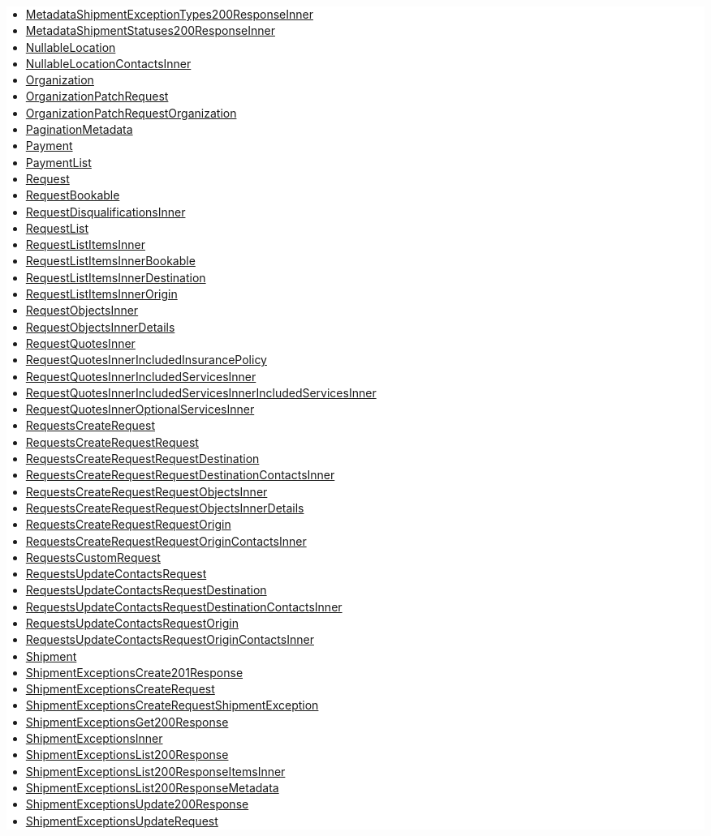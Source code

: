 - [MetadataShipmentExceptionTypes200ResponseInner](docs/Model/MetadataShipmentExceptionTypes200ResponseInner.md)
- [MetadataShipmentStatuses200ResponseInner](docs/Model/MetadataShipmentStatuses200ResponseInner.md)
- [NullableLocation](docs/Model/NullableLocation.md)
- [NullableLocationContactsInner](docs/Model/NullableLocationContactsInner.md)
- [Organization](docs/Model/Organization.md)
- [OrganizationPatchRequest](docs/Model/OrganizationPatchRequest.md)
- [OrganizationPatchRequestOrganization](docs/Model/OrganizationPatchRequestOrganization.md)
- [PaginationMetadata](docs/Model/PaginationMetadata.md)
- [Payment](docs/Model/Payment.md)
- [PaymentList](docs/Model/PaymentList.md)
- [Request](docs/Model/Request.md)
- [RequestBookable](docs/Model/RequestBookable.md)
- [RequestDisqualificationsInner](docs/Model/RequestDisqualificationsInner.md)
- [RequestList](docs/Model/RequestList.md)
- [RequestListItemsInner](docs/Model/RequestListItemsInner.md)
- [RequestListItemsInnerBookable](docs/Model/RequestListItemsInnerBookable.md)
- [RequestListItemsInnerDestination](docs/Model/RequestListItemsInnerDestination.md)
- [RequestListItemsInnerOrigin](docs/Model/RequestListItemsInnerOrigin.md)
- [RequestObjectsInner](docs/Model/RequestObjectsInner.md)
- [RequestObjectsInnerDetails](docs/Model/RequestObjectsInnerDetails.md)
- [RequestQuotesInner](docs/Model/RequestQuotesInner.md)
- [RequestQuotesInnerIncludedInsurancePolicy](docs/Model/RequestQuotesInnerIncludedInsurancePolicy.md)
- [RequestQuotesInnerIncludedServicesInner](docs/Model/RequestQuotesInnerIncludedServicesInner.md)
- [RequestQuotesInnerIncludedServicesInnerIncludedServicesInner](docs/Model/RequestQuotesInnerIncludedServicesInnerIncludedServicesInner.md)
- [RequestQuotesInnerOptionalServicesInner](docs/Model/RequestQuotesInnerOptionalServicesInner.md)
- [RequestsCreateRequest](docs/Model/RequestsCreateRequest.md)
- [RequestsCreateRequestRequest](docs/Model/RequestsCreateRequestRequest.md)
- [RequestsCreateRequestRequestDestination](docs/Model/RequestsCreateRequestRequestDestination.md)
- [RequestsCreateRequestRequestDestinationContactsInner](docs/Model/RequestsCreateRequestRequestDestinationContactsInner.md)
- [RequestsCreateRequestRequestObjectsInner](docs/Model/RequestsCreateRequestRequestObjectsInner.md)
- [RequestsCreateRequestRequestObjectsInnerDetails](docs/Model/RequestsCreateRequestRequestObjectsInnerDetails.md)
- [RequestsCreateRequestRequestOrigin](docs/Model/RequestsCreateRequestRequestOrigin.md)
- [RequestsCreateRequestRequestOriginContactsInner](docs/Model/RequestsCreateRequestRequestOriginContactsInner.md)
- [RequestsCustomRequest](docs/Model/RequestsCustomRequest.md)
- [RequestsUpdateContactsRequest](docs/Model/RequestsUpdateContactsRequest.md)
- [RequestsUpdateContactsRequestDestination](docs/Model/RequestsUpdateContactsRequestDestination.md)
- [RequestsUpdateContactsRequestDestinationContactsInner](docs/Model/RequestsUpdateContactsRequestDestinationContactsInner.md)
- [RequestsUpdateContactsRequestOrigin](docs/Model/RequestsUpdateContactsRequestOrigin.md)
- [RequestsUpdateContactsRequestOriginContactsInner](docs/Model/RequestsUpdateContactsRequestOriginContactsInner.md)
- [Shipment](docs/Model/Shipment.md)
- [ShipmentExceptionsCreate201Response](docs/Model/ShipmentExceptionsCreate201Response.md)
- [ShipmentExceptionsCreateRequest](docs/Model/ShipmentExceptionsCreateRequest.md)
- [ShipmentExceptionsCreateRequestShipmentException](docs/Model/ShipmentExceptionsCreateRequestShipmentException.md)
- [ShipmentExceptionsGet200Response](docs/Model/ShipmentExceptionsGet200Response.md)
- [ShipmentExceptionsInner](docs/Model/ShipmentExceptionsInner.md)
- [ShipmentExceptionsList200Response](docs/Model/ShipmentExceptionsList200Response.md)
- [ShipmentExceptionsList200ResponseItemsInner](docs/Model/ShipmentExceptionsList200ResponseItemsInner.md)
- [ShipmentExceptionsList200ResponseMetadata](docs/Model/ShipmentExceptionsList200ResponseMetadata.md)
- [ShipmentExceptionsUpdate200Response](docs/Model/ShipmentExceptionsUpdate200Response.md)
- [ShipmentExceptionsUpdateRequest](docs/Model/ShipmentExceptionsUpdateRequest.md)